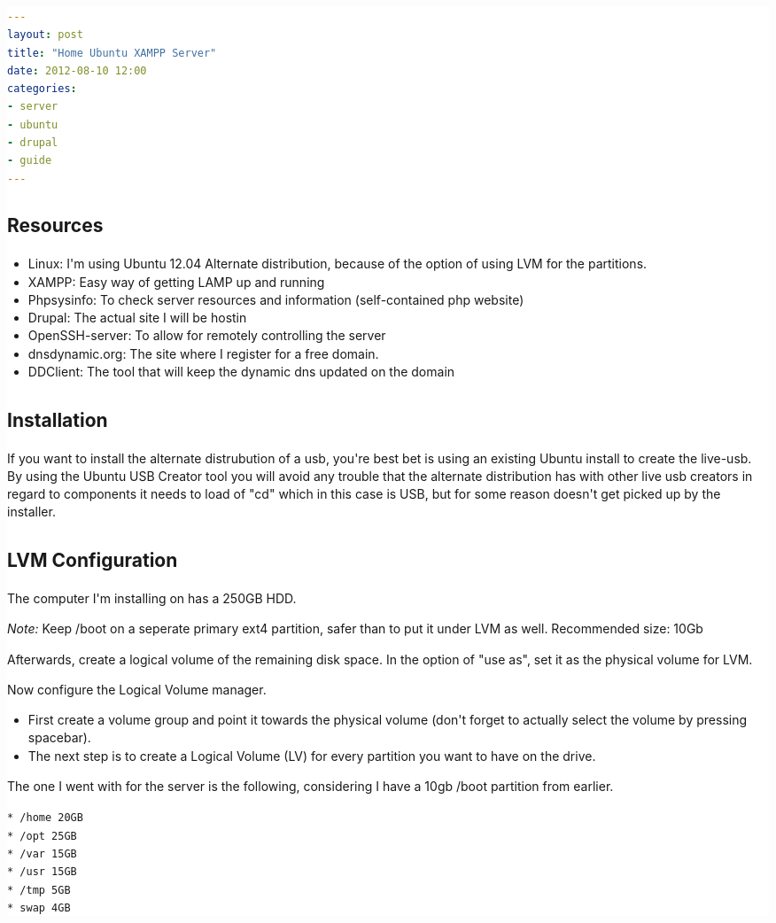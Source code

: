 ```yaml
---
layout: post
title: "Home Ubuntu XAMPP Server"
date: 2012-08-10 12:00
categories: 
- server
- ubuntu
- drupal
- guide
---
```


## Resources

* Linux: I'm using Ubuntu 12.04 Alternate distribution, because of the option of using LVM for the partitions.
* XAMPP: Easy way of getting LAMP up and running
* Phpsysinfo: To check server resources and information (self-contained php website)
* Drupal: The actual site I will be hostin
* OpenSSH-server: To allow for remotely controlling the server
* dnsdynamic.org: The site where I register for a free domain.
* DDClient: The tool that will keep the dynamic dns updated on the domain

## Installation

If you want to install the alternate distrubution of a usb, you're best bet is using an existing Ubuntu install to create the live-usb. By using the Ubuntu USB Creator tool you will avoid any trouble that the alternate distribution has with other live usb creators in regard to components it needs to load of "cd" which in this case is USB, but for some reason doesn't get picked up by the installer.

## LVM Configuration

The computer I'm installing on has a 250GB HDD.

_Note:_ Keep /boot on a seperate primary ext4 partition, safer than to put it under LVM as well. Recommended size: 10Gb

Afterwards, create a logical volume of the remaining disk space. In the option of "use as", set it as the physical volume for LVM.

Now configure the Logical Volume manager.

* First create a volume group and point it towards the physical volume (don't forget to actually select the volume by pressing spacebar).
* The next step is to create a Logical Volume (LV) for every partition you want to have on the drive.

The one I went with for the server is the following, considering I have a 10gb /boot partition from earlier.

    * /home 20GB
    * /opt 25GB
    * /var 15GB
    * /usr 15GB
    * /tmp 5GB
    * swap 4GB
   